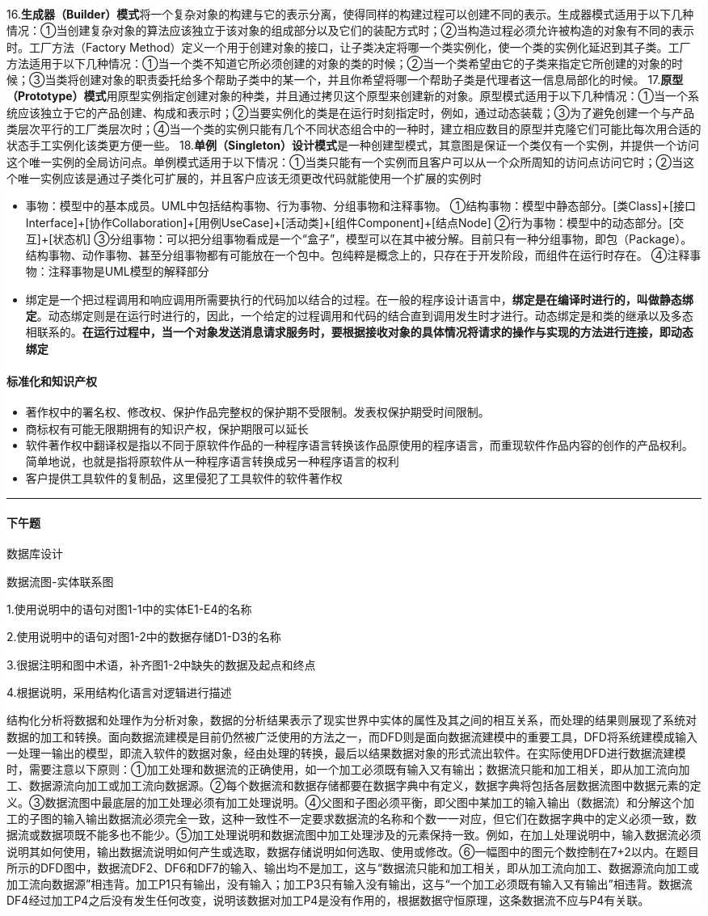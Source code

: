 16.**生成器（Builder）模式**将一个复杂对象的构建与它的表示分离，使得同样的构建过程可以创建不同的表示。生成器模式适用于以下几种情况：①当创建复杂对象的算法应该独立于该对象的组成部分以及它们的装配方式时；②当构造过程必须允许被构造的对象有不同的表示时。工厂方法（Factory Method）定义一个用于创建对象的接口，让子类决定将哪一个类实例化，使一个类的实例化延迟到其子类。工厂方法适用于以下几种情况：①当一个类不知道它所必须创建的对象的类的时候；②当一个类希望由它的子类来指定它所创建的对象的时候；③当类将创建对象的职责委托给多个帮助子类中的某一个，并且你希望将哪一个帮助子类是代理者这一信息局部化的时候。
17.**原型（Prototype）模式**用原型实例指定创建对象的种类，并且通过拷贝这个原型来创建新的对象。原型模式适用于以下几种情况：①当一个系统应该独立于它的产品创建、构成和表示时；②当要实例化的类是在运行时刻指定时，例如，通过动态装载；③为了避免创建一个与产品类层次平行的工厂类层次时；④当一个类的实例只能有几个不同状态组合中的一种时，建立相应数目的原型并克隆它们可能比每次用合适的状态手工实例化该类更方便一些。
18.**单例（Singleton）设计模式**是一种创建型模式，其意图是保证一个类仅有一个实例，并提供一个访问这个唯一实例的全局访问点。单例模式适用于以下情况：①当类只能有一个实例而且客户可以从一个众所周知的访问点访问它时；②当这个唯一实例应该是通过子类化可扩展的，并且客户应该无须更改代码就能使用一个扩展的实例时

- 事物：模型中的基本成员。UML中包括结构事物、行为事物、分组事物和注释事物。
①结构事物：模型中静态部分。[类Class]+[接口Interface]+[协作Collaboration]+[用例UseCase]+[活动类]+[组件Component]+[结点Node]
②行为事物：模型中的动态部分。[交互]+[状态机]
③分组事物：可以把分组事物看成是一个“盒子”，模型可以在其中被分解。目前只有一种分组事物，即包（Package）。结构事物、动作事物、甚至分组事物都有可能放在一个包中。包纯粹是概念上的，只存在于开发阶段，而组件在运行时存在。
④注释事物：注释事物是UML模型的解释部分

- 绑定是一个把过程调用和响应调用所需要执行的代码加以结合的过程。在一般的程序设计语言中，**绑定是在编译时进行的，叫做静态绑定**。动态绑定则是在运行时进行的，因此，一个给定的过程调用和代码的结合直到调用发生时才进行。动态绑定是和类的继承以及多态相联系的。**在运行过程中，当一个对象发送消息请求服务时，要根据接收对象的具体情况将请求的操作与实现的方法进行连接，即动态绑定**


#### 标准化和知识产权

- 著作权中的署名权、修改权、保护作品完整权的保护期不受限制。发表权保护期受时间限制。
- 商标权有可能无限期拥有的知识产权，保护期限可以延长
- 软件著作权中翻译权是指以不同于原软件作品的一种程序语言转换该作品原使用的程序语言，而重现软件作品内容的创作的产品权利。简单地说，也就是指将原软件从一种程序语言转换成另一种程序语言的权利
- 客户提供工具软件的复制品，这里侵犯了工具软件的软件著作权


---



#### 下午题

数据库设计

数据流图-实体联系图

1.使用说明中的语句对图1-1中的实体E1-E4的名称

2.使用说明中的语句对图1-2中的数据存储D1-D3的名称

3.很据注明和图中术语，补齐图1-2中缺失的数据及起点和终点

4.根据说明，采用结构化语言对逻辑进行描述

结构化分析将数据和处理作为分析对象，数据的分析结果表示了现实世界中实体的属性及其之间的相互关系，而处理的结果则展现了系统对数据的加工和转换。面向数据流建模是目前仍然被广泛使用的方法之一，而DFD则是面向数据流建模中的重要工具，DFD将系统建模成输入一处理一输出的模型，即流入软件的数据对象，经由处理的转换，最后以结果数据对象的形式流出软件。在实际使用DFD进行数据流建模时，需要注意以下原则：①加工处理和数据流的正确使用，如一个加工必须既有输入又有输出；数据流只能和加工相关，即从加工流向加工、数据源流向加工或加工流向数据源。②每个数据流和数据存储都要在数据字典中有定义，数据字典将包括各层数据流图中数据元素的定义。③数据流图中最底层的加工处理必须有加工处理说明。④父图和子图必须平衡，即父图中某加工的输入输出（数据流）和分解这个加工的子图的输入输出数据流必须完全一致，这种一致性不一定要求数据流的名称和个数一一对应，但它们在数据字典中的定义必须一致，数据流或数据项既不能多也不能少。⑤加工处理说明和数据流图中加工处理涉及的元素保持一致。例如，在加丄处理说明中，输入数据流必须说明其如何使用，输出数据流说明如何产生或选取，数据存储说明如何选取、使用或修改。⑥一幅图中的图元个数控制在7+2以内。在题目所示的DFD图中，数据流DF2、DF6和DF7的输入、输出均不是加工，这与“数据流只能和加工相关，即从加工流向加工、数据源流向加工或加工流向数据源”相违背。加工P1只有输出，没有输入；加工P3只有输入没有输出，这与“一个加工必须既有输入又有输出”相违背。数据流DF4经过加工P4之后没有发生任何改变，说明该数据对加工P4是没有作用的，根据数据守恒原理，这条数据流不应与P4有关联。